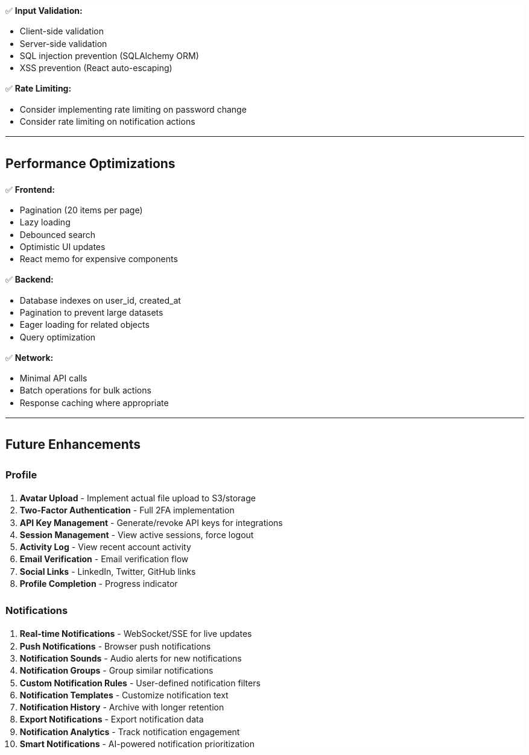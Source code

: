 ✅ **Input Validation:**
- Client-side validation
- Server-side validation
- SQL injection prevention (SQLAlchemy ORM)
- XSS prevention (React auto-escaping)

✅ **Rate Limiting:**
- Consider implementing rate limiting on password change
- Consider rate limiting on notification actions

---

## Performance Optimizations

✅ **Frontend:**
- Pagination (20 items per page)
- Lazy loading
- Debounced search
- Optimistic UI updates
- React memo for expensive components

✅ **Backend:**
- Database indexes on user_id, created_at
- Pagination to prevent large datasets
- Eager loading for related objects
- Query optimization

✅ **Network:**
- Minimal API calls
- Batch operations for bulk actions
- Response caching where appropriate

---

## Future Enhancements

### Profile

1. **Avatar Upload** - Implement actual file upload to S3/storage
2. **Two-Factor Authentication** - Full 2FA implementation
3. **API Key Management** - Generate/revoke API keys for integrations
4. **Session Management** - View active sessions, force logout
5. **Activity Log** - View recent account activity
6. **Email Verification** - Email verification flow
7. **Social Links** - LinkedIn, Twitter, GitHub links
8. **Profile Completion** - Progress indicator

### Notifications

1. **Real-time Notifications** - WebSocket/SSE for live updates
2. **Push Notifications** - Browser push notifications
3. **Notification Sounds** - Audio alerts for new notifications
4. **Notification Groups** - Group similar notifications
5. **Custom Notification Rules** - User-defined notification filters
6. **Notification Templates** - Customize notification text
7. **Notification History** - Archive with longer retention
8. **Export Notifications** - Export notification data
9. **Notification Analytics** - Track notification engagement
10. **Smart Notifications** - AI-powered notification prioritization

